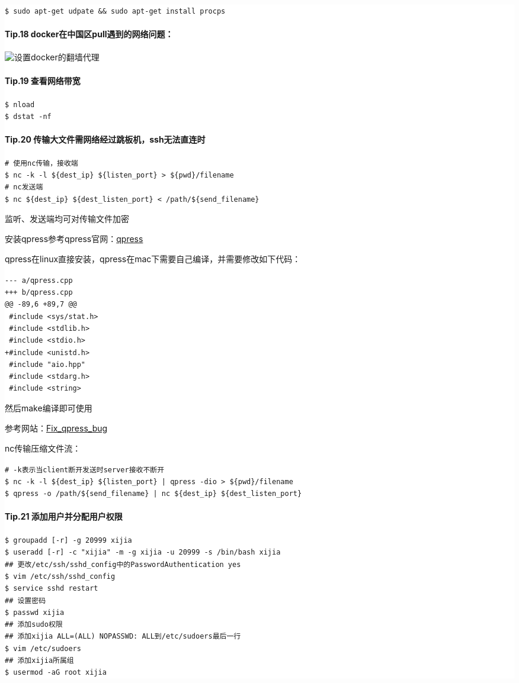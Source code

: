 ```
$ sudo apt-get udpate && sudo apt-get install procps
```

#### Tip.18 docker在中国区pull遇到的网络问题：

![设置docker的翻墙代理](docker-cross-wall.png)

#### Tip.19 查看网络带宽

```
$ nload
$ dstat -nf
```

#### Tip.20 传输大文件需网络经过跳板机，ssh无法直连时

```
# 使用nc传输，接收端
$ nc -k -l ${dest_ip} ${listen_port} > ${pwd}/filename
# nc发送端
$ nc ${dest_ip} ${dest_listen_port} < /path/${send_filename}
```

监听、发送端均可对传输文件加密

安装qpress参考qpress官网：[qpress](http://www.quicklz.com//)

qpress在linux直接安装，qpress在mac下需要自己编译，并需要修改如下代码：

```
--- a/qpress.cpp
+++ b/qpress.cpp
@@ -89,6 +89,7 @@
 #include <sys/stat.h>
 #include <stdlib.h>
 #include <stdio.h>
+#include <unistd.h>
 #include "aio.hpp"
 #include <stdarg.h>
 #include <string>
```

然后make编译即可使用

参考网站：[Fix_qpress_bug](http://blog.liudongkai.com/2017/02/11/qpress_error_isatty/)

nc传输压缩文件流：

```
# -k表示当client断开发送时server接收不断开
$ nc -k -l ${dest_ip} ${listen_port} | qpress -dio > ${pwd}/filename
$ qpress -o /path/${send_filename} | nc ${dest_ip} ${dest_listen_port}
```

#### Tip.21 添加用户并分配用户权限

```
$ groupadd [-r] -g 20999 xijia
$ useradd [-r] -c "xijia" -m -g xijia -u 20999 -s /bin/bash xijia
## 更改/etc/ssh/sshd_config中的PasswordAuthentication yes
$ vim /etc/ssh/sshd_config
$ service sshd restart
## 设置密码
$ passwd xijia
## 添加sudo权限
## 添加xijia ALL=(ALL) NOPASSWD: ALL到/etc/sudoers最后一行
$ vim /etc/sudoers
## 添加xijia所属组
$ usermod -aG root xijia

```
